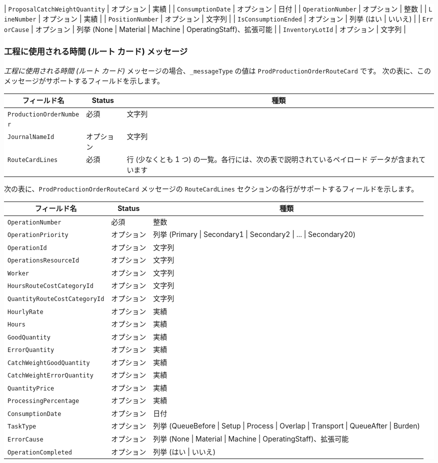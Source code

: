| `ProposalCatchWeightQuantity` | オプション | 実績 |
| `ConsumptionDate` | オプション | 日付 |
| `OperationNumber` | オプション | 整数 |
| `LineNumber` | オプション | 実績 |
| `PositionNumber` | オプション | 文字列 |
| `IsConsumptionEnded` | オプション | 列挙 (はい \| いいえ) |
| `ErrorCause` | オプション | 列挙 (None \| Material \| Machine \| OperatingStaff)、拡張可能 |
| `InventoryLotId` | オプション | 文字列 |

### <a name="time-used-for-operation-route-card-message"></a>工程に使用される時間 (ルート カード) メッセージ

*工程に使用される時間 (ルート カード)* メッセージの場合、`_messageType` の値は `ProdProductionOrderRouteCard` です。 次の表に、このメッセージがサポートするフィールドを示します。

| フィールド名 | Status | 種類 |
|---|---|---|
| `ProductionOrderNumber` | 必須 | 文字列 |
| `JournalNameId` | オプション | 文字列 |
| `RouteCardLines` | 必須 | 行 (少なくとも 1 つ) の一覧。各行には、次の表で説明されているペイロード データが含まれています |

次の表に、`ProdProductionOrderRouteCard` メッセージの `RouteCardLines` セクションの各行がサポートするフィールドを示します。

| フィールド名 | Status | 種類 |
|---|---|---|
| `OperationNumber` | 必須 | 整数 |
| `OperationPriority` | オプション | 列挙 (Primary \| Secondary1 \| Secondary2 \| ... \| Secondary20) |
| `OperationId` | オプション | 文字列 |
| `OperationsResourceId` | オプション | 文字列 |
| `Worker` | オプション | 文字列 |
| `HoursRouteCostCategoryId` | オプション | 文字列 |
| `QuantityRouteCostCategoryId` | オプション | 文字列 |
| `HourlyRate` | オプション | 実績 |
| `Hours` | オプション | 実績 |
| `GoodQuantity` | オプション | 実績 |
| `ErrorQuantity` | オプション | 実績 |
| `CatchWeightGoodQuantity` | オプション | 実績 |
| `CatchWeightErrorQuantity` | オプション | 実績 |
| `QuantityPrice` | オプション | 実績 |
| `ProcessingPercentage` | オプション | 実績 |
| `ConsumptionDate` | オプション | 日付 |
| `TaskType` | オプション | 列挙 (QueueBefore \| Setup \| Process \| Overlap \| Transport \| QueueAfter \| Burden) |
| `ErrorCause` | オプション | 列挙 (None \| Material \| Machine \| OperatingStaff)、拡張可能 |
| `OperationCompleted` | オプション | 列挙 (はい \| いいえ) |